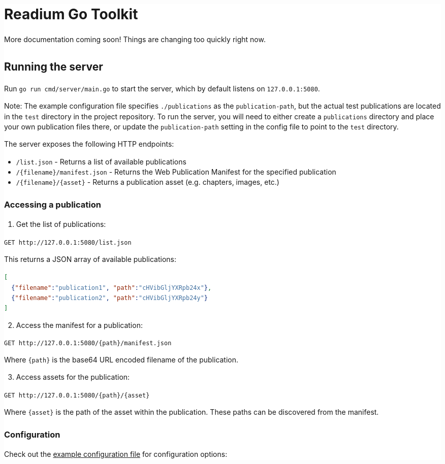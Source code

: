 # Readium Go Toolkit

More documentation coming soon! Things are changing too quickly right now.

## Running the server

Run `go run cmd/server/main.go` to start the server, which by default listens on `127.0.0.1:5080`. 

Note: The example configuration file specifies `./publications` as the `publication-path`, but the actual test publications are located in the `test` directory in the project repository. To run the server, you will need to either create a `publications` directory and place your own publication files there, or update the `publication-path` setting in the config file to point to the `test` directory.

The server exposes the following HTTP endpoints:

- `/list.json` - Returns a list of available publications
- `/{filename}/manifest.json` - Returns the Web Publication Manifest for the specified publication  
- `/{filename}/{asset}` - Returns a publication asset (e.g. chapters, images, etc.)

### Accessing a publication

1. Get the list of publications:

```
GET http://127.0.0.1:5080/list.json
```

This returns a JSON array of available publications:

```json
[
  {"filename":"publication1", "path":"cHVibGljYXRpb24x"}, 
  {"filename":"publication2", "path":"cHVibGljYXRpb24y"}
]
```

2. Access the manifest for a publication:

```
GET http://127.0.0.1:5080/{path}/manifest.json
```

Where `{path}` is the base64 URL encoded filename of the publication.

3. Access assets for the publication:

```
GET http://127.0.0.1:5080/{path}/{asset}
``` 

Where `{asset}` is the path of the asset within the publication. These paths can be discovered from the manifest.

### Configuration 

Check out the [example configuration file](https://github.com/readium/go-toolkit/blob/master/cmd/server/configs/config.local.toml.example) for configuration options:
